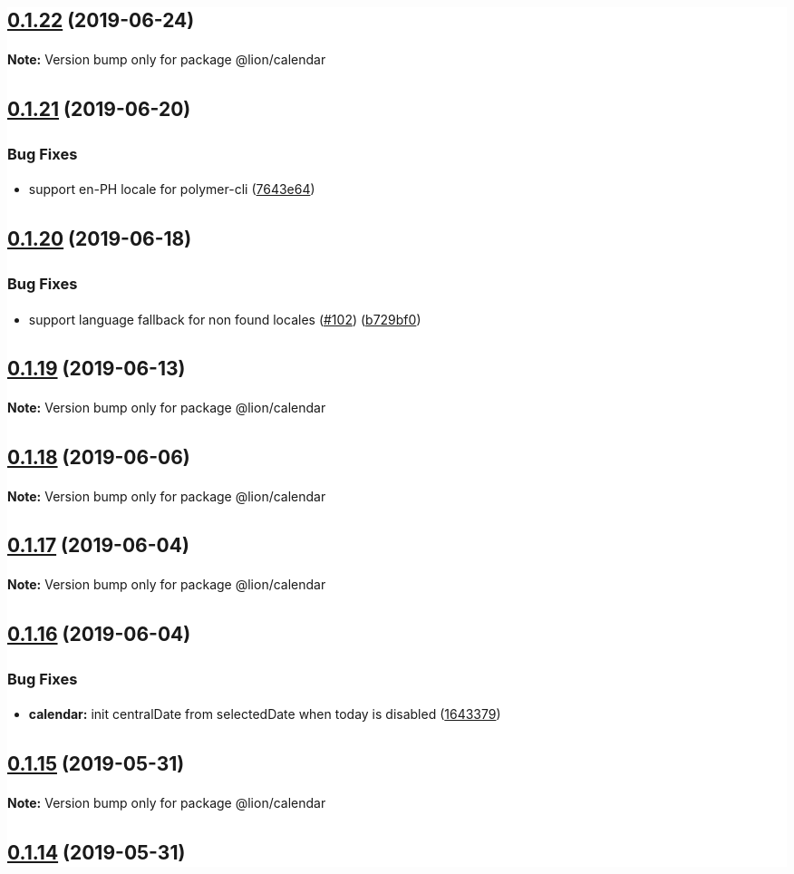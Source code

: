 ## [0.1.22](https://github.com/ing-bank/lion/compare/@lion/calendar@0.1.21...@lion/calendar@0.1.22) (2019-06-24)

**Note:** Version bump only for package @lion/calendar

## [0.1.21](https://github.com/ing-bank/lion/compare/@lion/calendar@0.1.20...@lion/calendar@0.1.21) (2019-06-20)

### Bug Fixes

- support en-PH locale for polymer-cli ([7643e64](https://github.com/ing-bank/lion/commit/7643e64))

## [0.1.20](https://github.com/ing-bank/lion/compare/@lion/calendar@0.1.19...@lion/calendar@0.1.20) (2019-06-18)

### Bug Fixes

- support language fallback for non found locales ([#102](https://github.com/ing-bank/lion/issues/102)) ([b729bf0](https://github.com/ing-bank/lion/commit/b729bf0))

## [0.1.19](https://github.com/ing-bank/lion/compare/@lion/calendar@0.1.18...@lion/calendar@0.1.19) (2019-06-13)

**Note:** Version bump only for package @lion/calendar

## [0.1.18](https://github.com/ing-bank/lion/compare/@lion/calendar@0.1.17...@lion/calendar@0.1.18) (2019-06-06)

**Note:** Version bump only for package @lion/calendar

## [0.1.17](https://github.com/ing-bank/lion/compare/@lion/calendar@0.1.16...@lion/calendar@0.1.17) (2019-06-04)

**Note:** Version bump only for package @lion/calendar

## [0.1.16](https://github.com/ing-bank/lion/compare/@lion/calendar@0.1.15...@lion/calendar@0.1.16) (2019-06-04)

### Bug Fixes

- **calendar:** init centralDate from selectedDate when today is disabled ([1643379](https://github.com/ing-bank/lion/commit/1643379))

## [0.1.15](https://github.com/ing-bank/lion/compare/@lion/calendar@0.1.14...@lion/calendar@0.1.15) (2019-05-31)

**Note:** Version bump only for package @lion/calendar

## [0.1.14](https://github.com/ing-bank/lion/compare/@lion/calendar@0.1.13...@lion/calendar@0.1.14) (2019-05-31)

